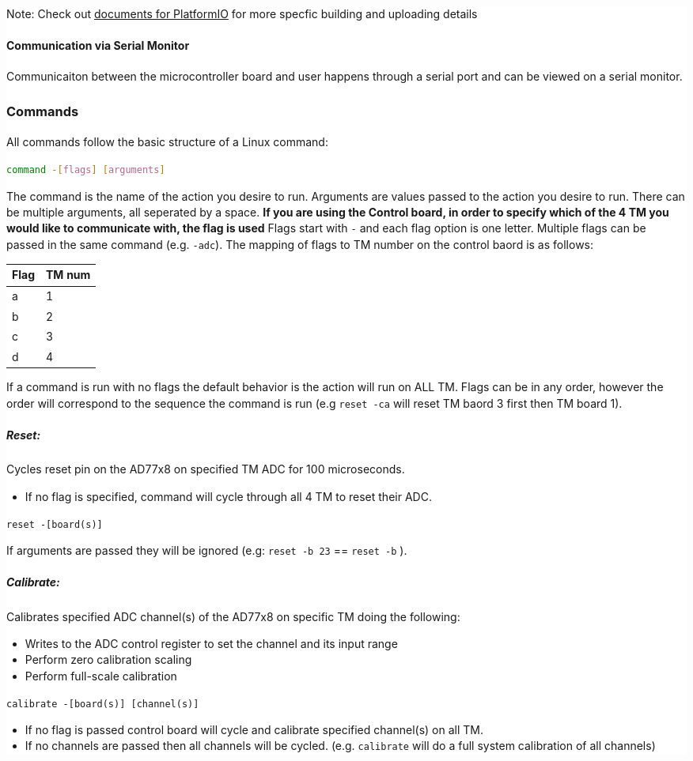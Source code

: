 Note: Check out [documents for PlatformIO](https://docs.platformio.org/en/latest/core/quickstart.html) for more specfic building and uploading details 

#### Communication via Serial Monitor
Communicaiton between the microcontroller board and user happens through a serial port and can be viewed on a serial monitor.

### Commands
All commands follow the basic structure of a Linux command:
```bash
command -[flags] [arguments]
```

The command is the name of the action you desire to run. Arguments are values passed to the action you desire to run. There can be multiple arguments, all seperated by a space. **If you are using the Control board, in order to specify which of the 4 TM you would like to communicate with, the flag is used** Flags start with `-` and each flag option is one letter. Multiple flags can be passed in the same command (e.g. `-adc`). The mapping of flags to TM number on the control baord is as follows:

| Flag | TM num |
| ---- | ------ |
| a    | 1      |
| b    | 2      |
| c    | 3      |
| d    | 4      |

If a command is run with no flags the default behavior is the action will run on ALL TM. Flags can be in any order, however the order will correspond to the sequence the command is run (e.g `reset -ca` will reset TM baord 3 first then TM board 1).
 
##### Reset:
Cycles reset pin on the AD77x8 on specified TM ADC for 100 microseconds. 
- If no flag is specified, command will cycle through all 4 TM to reset their ADC.
```
reset -[board(s)]
```
If arguments are passed they will be ignored (e.g: `reset -b 23` == `reset -b` ).

##### Calibrate:
Calibrates specified ADC channel(s) of the AD77x8 on specific TM doing the following:
* Writes to the ADC control register to set the channel and its input range 
* Perform zero calibration scaling
* Perform full-scale calibration

```
calibrate -[board(s)] [channel(s)]
```

- If no flag is passed control board will cycle and calibrate specified channel(s) on all TM. 
- If no channels are passed then all channels will be cycled. (e.g. `calibrate` will do a full system calibration of all channels)

